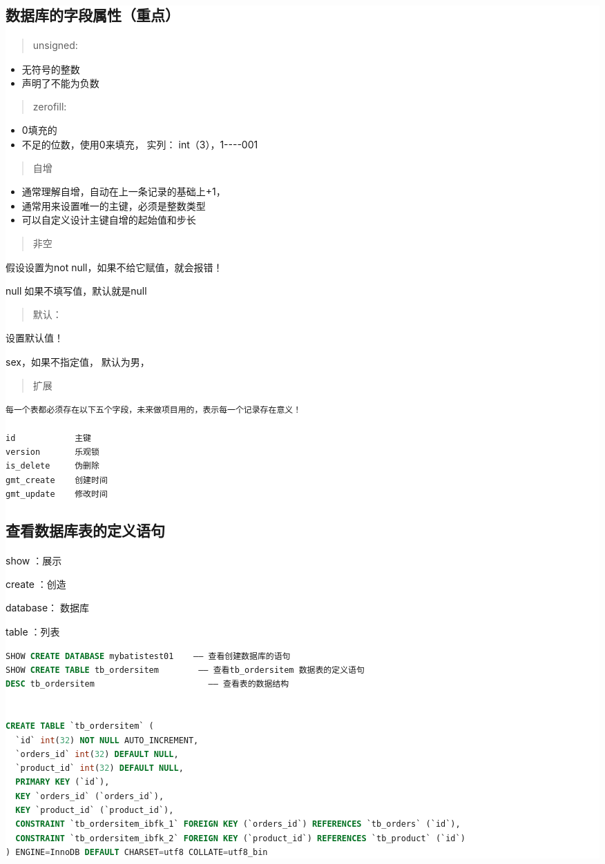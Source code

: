 ## 数据库的字段属性（重点）

> unsigned:

- 无符号的整数
- 声明了不能为负数

> zerofill:

- 0填充的
- 不足的位数，使用0来填充， 实列： int（3），1----001

> 自增

- 通常理解自增，自动在上一条记录的基础上+1，
- 通常用来设置唯一的主键，必须是整数类型
- 可以自定义设计主键自增的起始值和步长

> 非空

假设设置为not null，如果不给它赋值，就会报错！

null 如果不填写值，默认就是null



> 默认：

设置默认值！

sex，如果不指定值， 默认为男，



> 扩展

```
每一个表都必须存在以下五个字段，未来做项目用的，表示每一个记录存在意义！

id            主键
version       乐观锁
is_delete     伪删除
gmt_create    创建时间
gmt_update    修改时间
```

## 查看数据库表的定义语句

show ：展示

create ：创造

database： 数据库

table ：列表

```sql
SHOW CREATE DATABASE mybatistest01    —— 查看创建数据库的语句
SHOW CREATE TABLE tb_ordersitem        —— 查看tb_ordersitem 数据表的定义语句
DESC tb_ordersitem                       —— 查看表的数据结构


CREATE TABLE `tb_ordersitem` (
  `id` int(32) NOT NULL AUTO_INCREMENT,
  `orders_id` int(32) DEFAULT NULL,
  `product_id` int(32) DEFAULT NULL,
  PRIMARY KEY (`id`),
  KEY `orders_id` (`orders_id`),
  KEY `product_id` (`product_id`),
  CONSTRAINT `tb_ordersitem_ibfk_1` FOREIGN KEY (`orders_id`) REFERENCES `tb_orders` (`id`),
  CONSTRAINT `tb_ordersitem_ibfk_2` FOREIGN KEY (`product_id`) REFERENCES `tb_product` (`id`)
) ENGINE=InnoDB DEFAULT CHARSET=utf8 COLLATE=utf8_bin

```